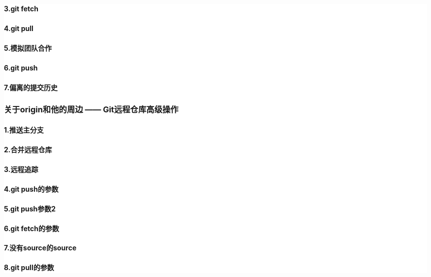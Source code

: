 #### 3.git fetch



#### 4.git pull



#### 5.模拟团队合作



#### 6.git push



#### 7.偏离的提交历史



### 关于origin和他的周边 —— Git远程仓库高级操作

#### 1.推送主分支



#### 2.合并远程仓库



#### 3.远程追踪



#### 4.git push的参数



#### 5.git push参数2



#### 6.git fetch的参数



#### 7.没有source的source



#### 8.git pull的参数
